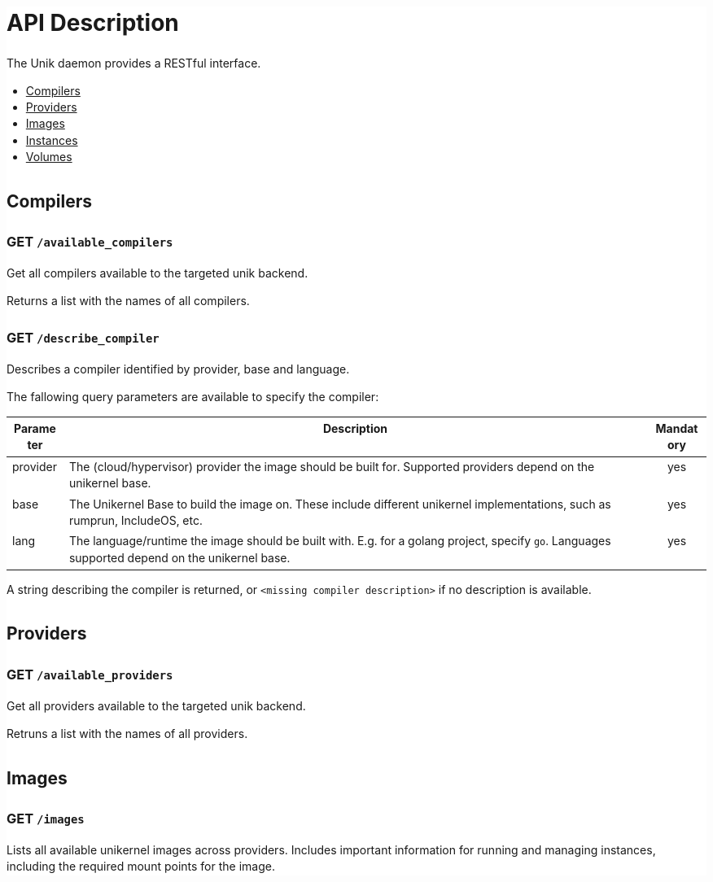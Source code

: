 # API Description

The Unik daemon provides a RESTful interface. 

* [Compilers](#Compilers)
* [Providers](#Providers)
* [Images](#Images)
* [Instances](#Instances)
* [Volumes](#Volumes)

## Compilers

### GET `/available_compilers`

Get all compilers available to the targeted unik backend.

Returns a list with the names of all compilers. 


### GET `/describe_compiler`

Describes a compiler identified by provider, base and language.

The fallowing query parameters are available to specify the compiler:

Parameter | Description | Mandatory
----------| ----------- | :--------:
provider  |  The (cloud/hypervisor) provider the image should be built for. Supported providers depend on the unikernel base.     | yes
base      | The Unikernel Base to build the image on. These include different unikernel implementations, such as rumprun, IncludeOS, etc.          | yes
lang      | The language/runtime the image should be built with. E.g. for a golang project, specify `go`. Languages supported depend on the unikernel base.        | yes

A string describing the compiler is returned, or `<missing compiler description>` if no description is available. 

## Providers

### GET `/available_providers`

Get all providers available to the targeted unik backend.

Retruns a list with the names of all providers. 


## Images

### GET `/images`

Lists all available unikernel images across providers. Includes important information for running and managing instances, including the required mount points for the image.
